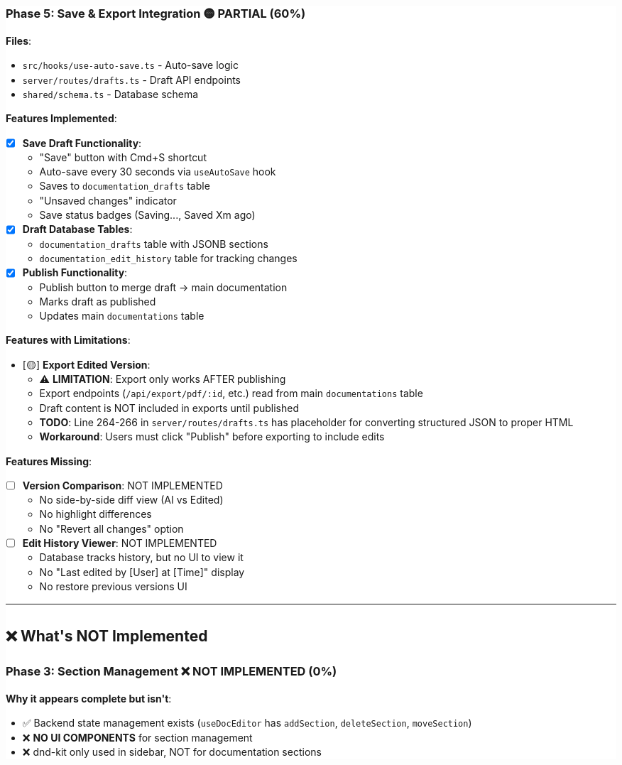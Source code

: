 
### **Phase 5: Save & Export Integration** 🟡 PARTIAL (60%)
**Files**:
- `src/hooks/use-auto-save.ts` - Auto-save logic
- `server/routes/drafts.ts` - Draft API endpoints
- `shared/schema.ts` - Database schema

**Features Implemented**:
- [x] **Save Draft Functionality**:
  - "Save" button with Cmd+S shortcut
  - Auto-save every 30 seconds via `useAutoSave` hook
  - Saves to `documentation_drafts` table
  - "Unsaved changes" indicator
  - Save status badges (Saving..., Saved Xm ago)
- [x] **Draft Database Tables**:
  - `documentation_drafts` table with JSONB sections
  - `documentation_edit_history` table for tracking changes
- [x] **Publish Functionality**:
  - Publish button to merge draft → main documentation
  - Marks draft as published
  - Updates main `documentations` table

**Features with Limitations**:
- [🟡] **Export Edited Version**:
  - ⚠️ **LIMITATION**: Export only works AFTER publishing
  - Export endpoints (`/api/export/pdf/:id`, etc.) read from main `documentations` table
  - Draft content is NOT included in exports until published
  - **TODO**: Line 264-266 in `server/routes/drafts.ts` has placeholder for converting structured JSON to proper HTML
  - **Workaround**: Users must click "Publish" before exporting to include edits

**Features Missing**:
- [ ] **Version Comparison**: NOT IMPLEMENTED
  - No side-by-side diff view (AI vs Edited)
  - No highlight differences
  - No "Revert all changes" option
- [ ] **Edit History Viewer**: NOT IMPLEMENTED
  - Database tracks history, but no UI to view it
  - No "Last edited by [User] at [Time]" display
  - No restore previous versions UI

---

## ❌ **What's NOT Implemented**

### **Phase 3: Section Management** ❌ NOT IMPLEMENTED (0%)
**Why it appears complete but isn't**:
- ✅ Backend state management exists (`useDocEditor` has `addSection`, `deleteSection`, `moveSection`)
- ❌ **NO UI COMPONENTS** for section management
- ❌ dnd-kit only used in sidebar, NOT for documentation sections
